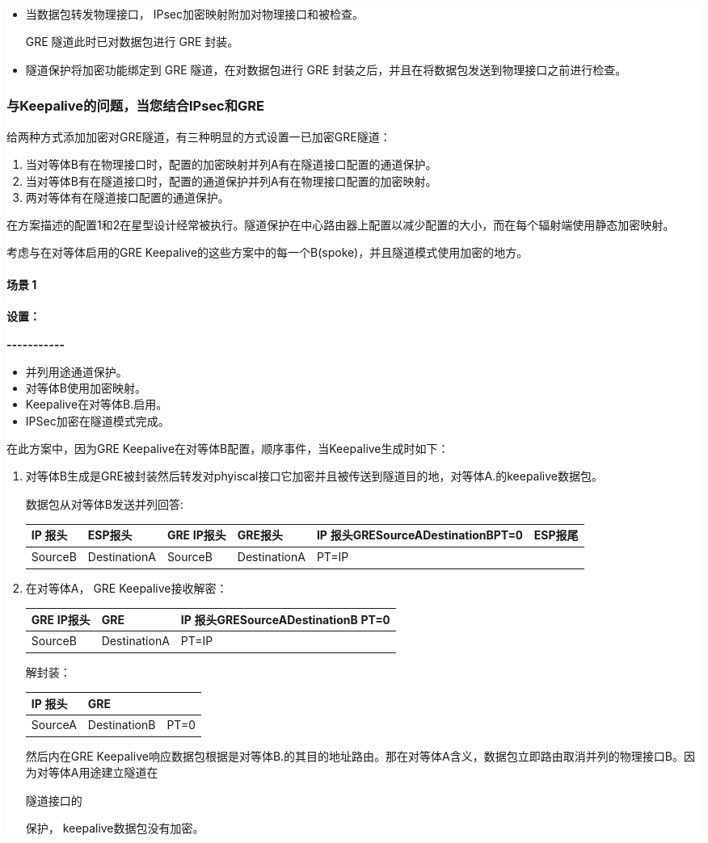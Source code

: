 - 当数据包转发物理接口， IPsec加密映射附加对物理接口和被检查。

  GRE 隧道此时已对数据包进行 GRE 封装。

- 隧道保护将加密功能绑定到 GRE 隧道，在对数据包进行 GRE 封装之后，并且在将数据包发送到物理接口之前进行检查。



### 与Keepalive的问题，当您结合IPsec和GRE

给两种方式添加加密对GRE隧道，有三种明显的方式设置一已加密GRE隧道：

1. 当对等体B有在物理接口时，配置的加密映射并列A有在隧道接口配置的通道保护。
2. 当对等体B有在隧道接口时，配置的通道保护并列A有在物理接口配置的加密映射。
3. 两对等体有在隧道接口配置的通道保护。

在方案描述的配置1和2在星型设计经常被执行。隧道保护在中心路由器上配置以减少配置的大小，而在每个辐射端使用静态加密映射。

考虑与在对等体启用的GRE Keepalive的这些方案中的每一个B(spoke)，并且隧道模式使用加密的地方。



#### 场景 1

**设置：**

**-----------**

- 并列用途通道保护。
- 对等体B使用加密映射。
- Keepalive在对等体B.启用。
- IPSec加密在隧道模式完成。

在此方案中，因为GRE Keepalive在对等体B配置，顺序事件，当Keepalive生成时如下：

1. 对等体B生成是GRE被封装然后转发对phyiscal接口它加密并且被传送到隧道目的地，对等体A.的keepalive数据包。

   数据包从对等体B发送并列回答:

   | IP 报头 | ESP报头      | GRE IP报头 | GRE报头      | IP 报头GRESourceADestinationBPT=0 | ESP报尾 |
   | ------- | ------------ | ---------- | ------------ | --------------------------------- | ------- |
   | SourceB | DestinationA | SourceB    | DestinationA | PT=IP                             |         |

2. 在对等体A， GRE Keepalive接收解密：

   | GRE IP报头 | GRE          | IP 报头GRESourceADestinationB PT=0 |
   | ---------- | ------------ | ---------------------------------- |
   | SourceB    | DestinationA | PT=IP                              |

   解封装：

   | IP 报头 | GRE          |      |
   | ------- | ------------ | ---- |
   | SourceA | DestinationB | PT=0 |

   然后内在GRE Keepalive响应数据包根据是对等体B.的其目的地址路由。那在对等体A含义，数据包立即路由取消并列的物理接口B。因为对等体A用途建立隧道在

   隧道接口的

   保护， keepalive数据包没有加密。
